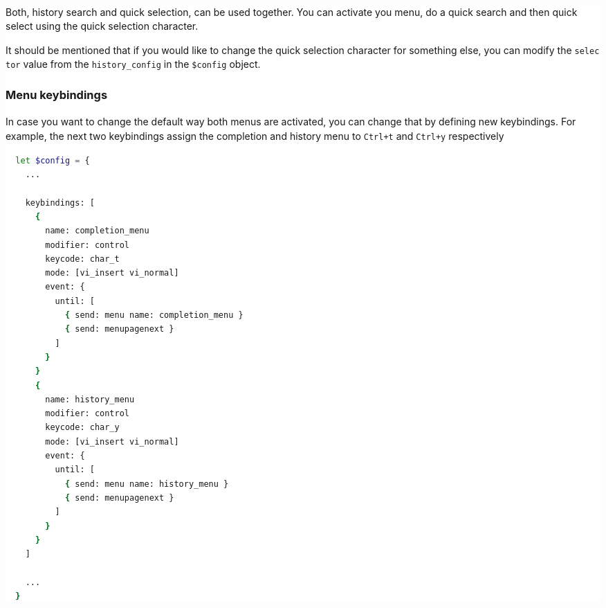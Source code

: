 Both, history search and quick selection, can be used together. You can activate you menu, do a quick
search and then quick select using the quick selection character.

It should be mentioned that if you would like to change the quick selection character for something else,
you can modify the `selector` value from the `history_config` in the `$config` object.

### Menu keybindings

In case you want to change the default way both menus are activated, you can change that by defining
new keybindings. For example, the next two keybindings assign the completion and history menu
to `Ctrl+t` and `Ctrl+y` respectively

```bash
  let $config = {
    ...

    keybindings: [
      {
        name: completion_menu
        modifier: control
        keycode: char_t
        mode: [vi_insert vi_normal]
        event: {
          until: [
            { send: menu name: completion_menu }
            { send: menupagenext }
          ]
        }
      }
      {
        name: history_menu
        modifier: control
        keycode: char_y
        mode: [vi_insert vi_normal]
        event: {
          until: [
            { send: menu name: history_menu }
            { send: menupagenext }
          ]
        }
      }
    ]

    ...
  }
```
